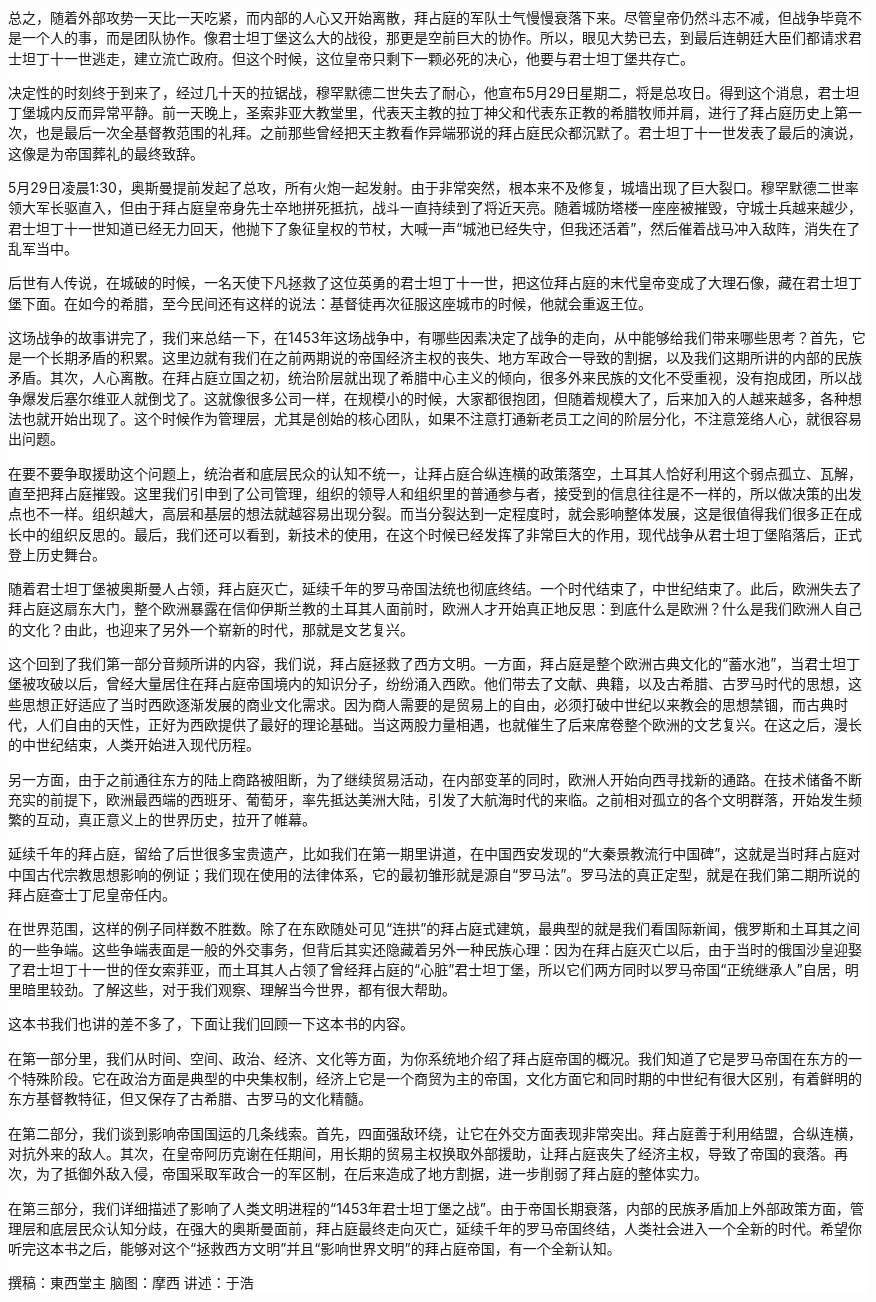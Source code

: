 总之，随着外部攻势一天比一天吃紧，而内部的人心又开始离散，拜占庭的军队士气慢慢衰落下来。尽管皇帝仍然斗志不减，但战争毕竟不是一个人的事，而是团队协作。像君士坦丁堡这么大的战役，那更是空前巨大的协作。所以，眼见大势已去，到最后连朝廷大臣们都请求君士坦丁十一世逃走，建立流亡政府。但这个时候，这位皇帝只剩下一颗必死的决心，他要与君士坦丁堡共存亡。

决定性的时刻终于到来了，经过几十天的拉锯战，穆罕默德二世失去了耐心，他宣布5月29日星期二，将是总攻日。得到这个消息，君士坦丁堡城内反而异常平静。前一天晚上，圣索非亚大教堂里，代表天主教的拉丁神父和代表东正教的希腊牧师并肩，进行了拜占庭历史上第一次，也是最后一次全基督教范围的礼拜。之前那些曾经把天主教看作异端邪说的拜占庭民众都沉默了。君士坦丁十一世发表了最后的演说，这像是为帝国葬礼的最终致辞。

5月29日凌晨1:30，奥斯曼提前发起了总攻，所有火炮一起发射。由于非常突然，根本来不及修复，城墙出现了巨大裂口。穆罕默德二世率领大军长驱直入，但由于拜占庭皇帝身先士卒地拼死抵抗，战斗一直持续到了将近天亮。随着城防塔楼一座座被摧毁，守城士兵越来越少，君士坦丁十一世知道已经无力回天，他抛下了象征皇权的节杖，大喊一声“城池已经失守，但我还活着”，然后催着战马冲入敌阵，消失在了乱军当中。

后世有人传说，在城破的时候，一名天使下凡拯救了这位英勇的君士坦丁十一世，把这位拜占庭的末代皇帝变成了大理石像，藏在君士坦丁堡下面。在如今的希腊，至今民间还有这样的说法：基督徒再次征服这座城市的时候，他就会重返王位。

这场战争的故事讲完了，我们来总结一下，在1453年这场战争中，有哪些因素决定了战争的走向，从中能够给我们带来哪些思考？首先，它是一个长期矛盾的积累。这里边就有我们在之前两期说的帝国经济主权的丧失、地方军政合一导致的割据，以及我们这期所讲的内部的民族矛盾。其次，人心离散。在拜占庭立国之初，统治阶层就出现了希腊中心主义的倾向，很多外来民族的文化不受重视，没有抱成团，所以战争爆发后塞尔维亚人就倒戈了。这就像很多公司一样，在规模小的时候，大家都很抱团，但随着规模大了，后来加入的人越来越多，各种想法也就开始出现了。这个时候作为管理层，尤其是创始的核心团队，如果不注意打通新老员工之间的阶层分化，不注意笼络人心，就很容易出问题。

在要不要争取援助这个问题上，统治者和底层民众的认知不统一，让拜占庭合纵连横的政策落空，土耳其人恰好利用这个弱点孤立、瓦解，直至把拜占庭摧毁。这里我们引申到了公司管理，组织的领导人和组织里的普通参与者，接受到的信息往往是不一样的，所以做决策的出发点也不一样。组织越大，高层和基层的想法就越容易出现分裂。而当分裂达到一定程度时，就会影响整体发展，这是很值得我们很多正在成长中的组织反思的。最后，我们还可以看到，新技术的使用，在这个时候已经发挥了非常巨大的作用，现代战争从君士坦丁堡陷落后，正式登上历史舞台。

随着君士坦丁堡被奥斯曼人占领，拜占庭灭亡，延续千年的罗马帝国法统也彻底终结。一个时代结束了，中世纪结束了。此后，欧洲失去了拜占庭这扇东大门，整个欧洲暴露在信仰伊斯兰教的土耳其人面前时，欧洲人才开始真正地反思：到底什么是欧洲？什么是我们欧洲人自己的文化？由此，也迎来了另外一个崭新的时代，那就是文艺复兴。

这个回到了我们第一部分音频所讲的内容，我们说，拜占庭拯救了西方文明。一方面，拜占庭是整个欧洲古典文化的“蓄水池”，当君士坦丁堡被攻破以后，曾经大量居住在拜占庭帝国境内的知识分子，纷纷涌入西欧。他们带去了文献、典籍，以及古希腊、古罗马时代的思想，这些思想正好适应了当时西欧逐渐发展的商业文化需求。因为商人需要的是贸易上的自由，必须打破中世纪以来教会的思想禁锢，而古典时代，人们自由的天性，正好为西欧提供了最好的理论基础。当这两股力量相遇，也就催生了后来席卷整个欧洲的文艺复兴。在这之后，漫长的中世纪结束，人类开始进入现代历程。

另一方面，由于之前通往东方的陆上商路被阻断，为了继续贸易活动，在内部变革的同时，欧洲人开始向西寻找新的通路。在技术储备不断充实的前提下，欧洲最西端的西班牙、葡萄牙，率先抵达美洲大陆，引发了大航海时代的来临。之前相对孤立的各个文明群落，开始发生频繁的互动，真正意义上的世界历史，拉开了帷幕。

延续千年的拜占庭，留给了后世很多宝贵遗产，比如我们在第一期里讲道，在中国西安发现的“大秦景教流行中国碑”，这就是当时拜占庭对中国古代宗教思想影响的例证；我们现在使用的法律体系，它的最初雏形就是源自“罗马法”。罗马法的真正定型，就是在我们第二期所说的拜占庭查士丁尼皇帝任内。

在世界范围，这样的例子同样数不胜数。除了在东欧随处可见“连拱”的拜占庭式建筑，最典型的就是我们看国际新闻，俄罗斯和土耳其之间的一些争端。这些争端表面是一般的外交事务，但背后其实还隐藏着另外一种民族心理：因为在拜占庭灭亡以后，由于当时的俄国沙皇迎娶了君士坦丁十一世的侄女索菲亚，而土耳其人占领了曾经拜占庭的“心脏”君士坦丁堡，所以它们两方同时以罗马帝国“正统继承人”自居，明里暗里较劲。了解这些，对于我们观察、理解当今世界，都有很大帮助。

这本书我们也讲的差不多了，下面让我们回顾一下这本书的内容。

在第一部分里，我们从时间、空间、政治、经济、文化等方面，为你系统地介绍了拜占庭帝国的概况。我们知道了它是罗马帝国在东方的一个特殊阶段。它在政治方面是典型的中央集权制，经济上它是一个商贸为主的帝国，文化方面它和同时期的中世纪有很大区别，有着鲜明的东方基督教特征，但又保存了古希腊、古罗马的文化精髓。

在第二部分，我们谈到影响帝国国运的几条线索。首先，四面强敌环绕，让它在外交方面表现非常突出。拜占庭善于利用结盟，合纵连横，对抗外来的敌人。其次，在皇帝阿历克谢在任期间，用长期的贸易主权换取外部援助，让拜占庭丧失了经济主权，导致了帝国的衰落。再次，为了抵御外敌入侵，帝国采取军政合一的军区制，在后来造成了地方割据，进一步削弱了拜占庭的整体实力。

在第三部分，我们详细描述了影响了人类文明进程的“1453年君士坦丁堡之战”。由于帝国长期衰落，内部的民族矛盾加上外部政策方面，管理层和底层民众认知分歧，在强大的奥斯曼面前，拜占庭最终走向灭亡，延续千年的罗马帝国终结，人类社会进入一个全新的时代。希望你听完这本书之后，能够对这个“拯救西方文明”并且“影响世界文明”的拜占庭帝国，有一个全新认知。

撰稿：東西堂主
脑图：摩西
讲述：于浩